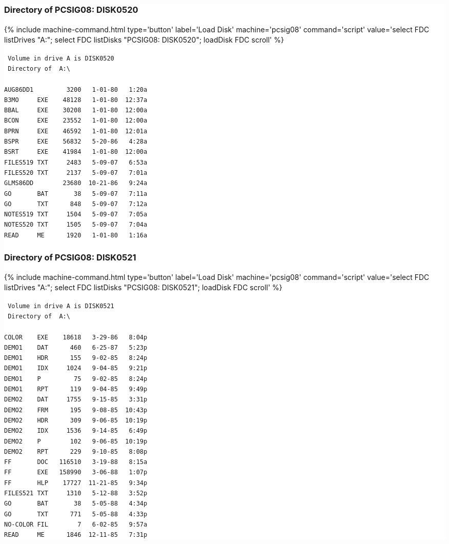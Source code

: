 ### Directory of PCSIG08: DISK0520

{% include machine-command.html type='button' label='Load Disk' machine='pcsig08' command='script' value='select FDC listDrives "A:"; select FDC listDisks "PCSIG08: DISK0520"; loadDisk FDC scroll' %}

     Volume in drive A is DISK0520
     Directory of  A:\
    
    AUG86DD1         3200   1-01-80   1:20a
    B3MO     EXE    48128   1-01-80  12:37a
    BBAL     EXE    30208   1-01-80  12:00a
    BCON     EXE    23552   1-01-80  12:00a
    BPRN     EXE    46592   1-01-80  12:01a
    BSPR     EXE    56832   5-20-86   4:28a
    BSRT     EXE    41984   1-01-80  12:00a
    FILES519 TXT     2483   5-09-07   6:53a
    FILES520 TXT     2137   5-09-07   7:01a
    GLMS86DD        23680  10-21-86   9:24a
    GO       BAT       38   5-09-07   7:11a
    GO       TXT      848   5-09-07   7:12a
    NOTES519 TXT     1504   5-09-07   7:05a
    NOTES520 TXT     1505   5-09-07   7:04a
    READ     ME      1920   1-01-80   1:16a

### Directory of PCSIG08: DISK0521

{% include machine-command.html type='button' label='Load Disk' machine='pcsig08' command='script' value='select FDC listDrives "A:"; select FDC listDisks "PCSIG08: DISK0521"; loadDisk FDC scroll' %}

     Volume in drive A is DISK0521
     Directory of  A:\
    
    COLOR    EXE    18618   3-29-86   8:04p
    DEMO1    DAT      460   6-25-87   5:23p
    DEMO1    HDR      155   9-02-85   8:24p
    DEMO1    IDX     1024   9-04-85   9:21p
    DEMO1    P         75   9-02-85   8:24p
    DEMO1    RPT      119   9-04-85   9:49p
    DEMO2    DAT     1755   9-15-85   3:31p
    DEMO2    FRM      195   9-08-85  10:43p
    DEMO2    HDR      309   9-06-85  10:19p
    DEMO2    IDX     1536   9-14-85   6:49p
    DEMO2    P        102   9-06-85  10:19p
    DEMO2    RPT      229   9-10-85   8:08p
    FF       DOC   116510   3-19-88   8:15a
    FF       EXE   158990   3-06-88   1:07p
    FF       HLP    17727  11-21-85   9:34p
    FILES521 TXT     1310   5-12-88   3:52p
    GO       BAT       38   5-05-88   4:34p
    GO       TXT      771   5-05-88   4:33p
    NO-COLOR FIL        7   6-02-85   9:57a
    READ     ME      1846  12-11-85   7:31p
